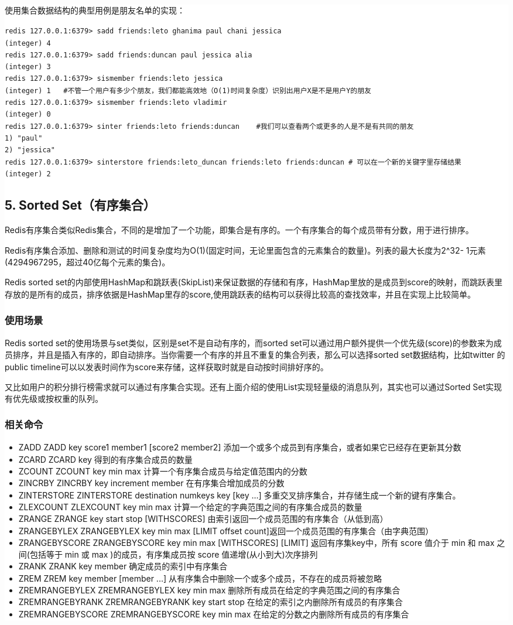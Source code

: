 使用集合数据结构的典型用例是朋友名单的实现：

```
redis 127.0.0.1:6379> sadd friends:leto ghanima paul chani jessica
(integer) 4
redis 127.0.0.1:6379> sadd friends:duncan paul jessica alia
(integer) 3
redis 127.0.0.1:6379> sismember friends:leto jessica
(integer) 1   #不管一个用户有多少个朋友，我们都能高效地（O(1)时间复杂度）识别出用户X是不是用户Y的朋友
redis 127.0.0.1:6379> sismember friends:leto vladimir
(integer) 0
redis 127.0.0.1:6379> sinter friends:leto friends:duncan	#我们可以查看两个或更多的人是不是有共同的朋友
1) "paul"
2) "jessica"
redis 127.0.0.1:6379> sinterstore friends:leto_duncan friends:leto friends:duncan # 可以在一个新的关键字里存储结果
(integer) 2
```

## 5. Sorted Set（有序集合）

Redis有序集合类似Redis集合，不同的是增加了一个功能，即集合是有序的。一个有序集合的每个成员带有分数，用于进行排序。

Redis有序集合添加、删除和测试的时间复杂度均为O(1)(固定时间，无论里面包含的元素集合的数量)。列表的最大长度为2^32- 1元素(4294967295，超过40亿每个元素的集合)。

Redis sorted set的内部使用HashMap和跳跃表(SkipList)来保证数据的存储和有序，HashMap里放的是成员到score的映射，而跳跃表里存放的是所有的成员，排序依据是HashMap里存的score,使用跳跃表的结构可以获得比较高的查找效率，并且在实现上比较简单。

### 使用场景

Redis sorted set的使用场景与set类似，区别是set不是自动有序的，而sorted set可以通过用户额外提供一个优先级(score)的参数来为成员排序，并且是插入有序的，即自动排序。当你需要一个有序的并且不重复的集合列表，那么可以选择sorted set数据结构，比如twitter 的public timeline可以以发表时间作为score来存储，这样获取时就是自动按时间排好序的。

又比如用户的积分排行榜需求就可以通过有序集合实现。还有上面介绍的使用List实现轻量级的消息队列，其实也可以通过Sorted Set实现有优先级或按权重的队列。

### 相关命令

- ZADD
  ZADD key score1 member1 [score2 member2] 添加一个或多个成员到有序集合，或者如果它已经存在更新其分数
- ZCARD
  ZCARD key 得到的有序集合成员的数量
- ZCOUNT
  ZCOUNT key min max 计算一个有序集合成员与给定值范围内的分数
- ZINCRBY
  ZINCRBY key increment member 在有序集合增加成员的分数
- ZINTERSTORE
  ZINTERSTORE destination numkeys key [key ...] 多重交叉排序集合，并存储生成一个新的键有序集合。
- ZLEXCOUNT
  ZLEXCOUNT key min max 计算一个给定的字典范围之间的有序集合成员的数量
- ZRANGE
  ZRANGE key start stop [WITHSCORES] 由索引返回一个成员范围的有序集合（从低到高）
- ZRANGEBYLEX
  ZRANGEBYLEX key min max [LIMIT offset count]返回一个成员范围的有序集合（由字典范围）
- ZRANGEBYSCORE
  ZRANGEBYSCORE key min max [WITHSCORES] [LIMIT] 返回有序集key中，所有 score 值介于 min 和 max 之间(包括等于 min 或 max )的成员，有序集成员按 score 值递增(从小到大)次序排列
- ZRANK
  ZRANK key member 确定成员的索引中有序集合
- ZREM
  ZREM key member [member ...] 从有序集合中删除一个或多个成员，不存在的成员将被忽略
- ZREMRANGEBYLEX
  ZREMRANGEBYLEX key min max 删除所有成员在给定的字典范围之间的有序集合
- ZREMRANGEBYRANK
  ZREMRANGEBYRANK key start stop 在给定的索引之内删除所有成员的有序集合
- ZREMRANGEBYSCORE
  ZREMRANGEBYSCORE key min max 在给定的分数之内删除所有成员的有序集合